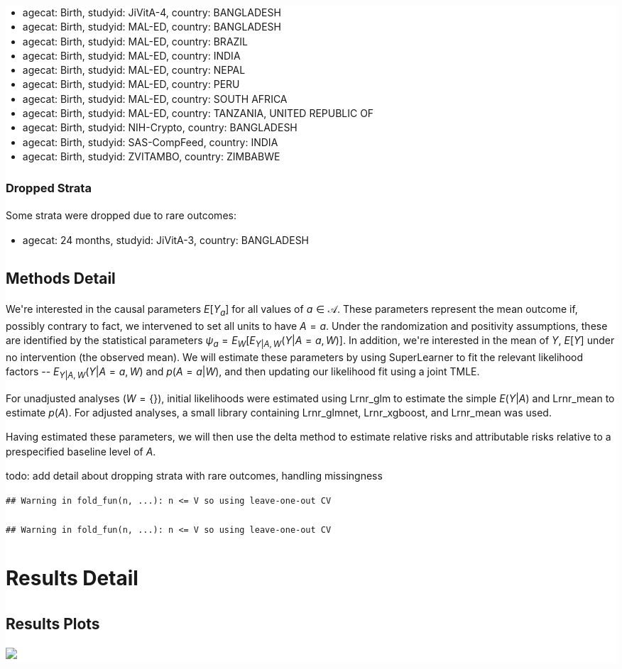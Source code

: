 * agecat: Birth, studyid: JiVitA-4, country: BANGLADESH
* agecat: Birth, studyid: MAL-ED, country: BANGLADESH
* agecat: Birth, studyid: MAL-ED, country: BRAZIL
* agecat: Birth, studyid: MAL-ED, country: INDIA
* agecat: Birth, studyid: MAL-ED, country: NEPAL
* agecat: Birth, studyid: MAL-ED, country: PERU
* agecat: Birth, studyid: MAL-ED, country: SOUTH AFRICA
* agecat: Birth, studyid: MAL-ED, country: TANZANIA, UNITED REPUBLIC OF
* agecat: Birth, studyid: NIH-Crypto, country: BANGLADESH
* agecat: Birth, studyid: SAS-CompFeed, country: INDIA
* agecat: Birth, studyid: ZVITAMBO, country: ZIMBABWE

### Dropped Strata

Some strata were dropped due to rare outcomes:

* agecat: 24 months, studyid: JiVitA-3, country: BANGLADESH

## Methods Detail

We're interested in the causal parameters $E[Y_a]$ for all values of $a \in \mathcal{A}$. These parameters represent the mean outcome if, possibly contrary to fact, we intervened to set all units to have $A=a$. Under the randomization and positivity assumptions, these are identified by the statistical parameters $\psi_a=E_W[E_{Y|A,W}(Y|A=a,W)]$.  In addition, we're interested in the mean of $Y$, $E[Y]$ under no intervention (the observed mean). We will estimate these parameters by using SuperLearner to fit the relevant likelihood factors -- $E_{Y|A,W}(Y|A=a,W)$ and $p(A=a|W)$, and then updating our likelihood fit using a joint TMLE.

For unadjusted analyses ($W=\{\}$), initial likelihoods were estimated using Lrnr_glm to estimate the simple $E(Y|A)$ and Lrnr_mean to estimate $p(A)$. For adjusted analyses, a small library containing Lrnr_glmnet, Lrnr_xgboost, and Lrnr_mean was used.

Having estimated these parameters, we will then use the delta method to estimate relative risks and attributable risks relative to a prespecified baseline level of $A$.

todo: add detail about dropping strata with rare outcomes, handling missingness



```
## Warning in fold_fun(n, ...): n <= V so using leave-one-out CV

## Warning in fold_fun(n, ...): n <= V so using leave-one-out CV
```




# Results Detail

## Results Plots
![](/tmp/f1745c01-cac4-43bf-af6d-5f9ca01a69fa/bb4c6757-7d21-426b-8ffe-8e59c9dfd8bb/REPORT_files/figure-html/plot_tsm-1.png)

